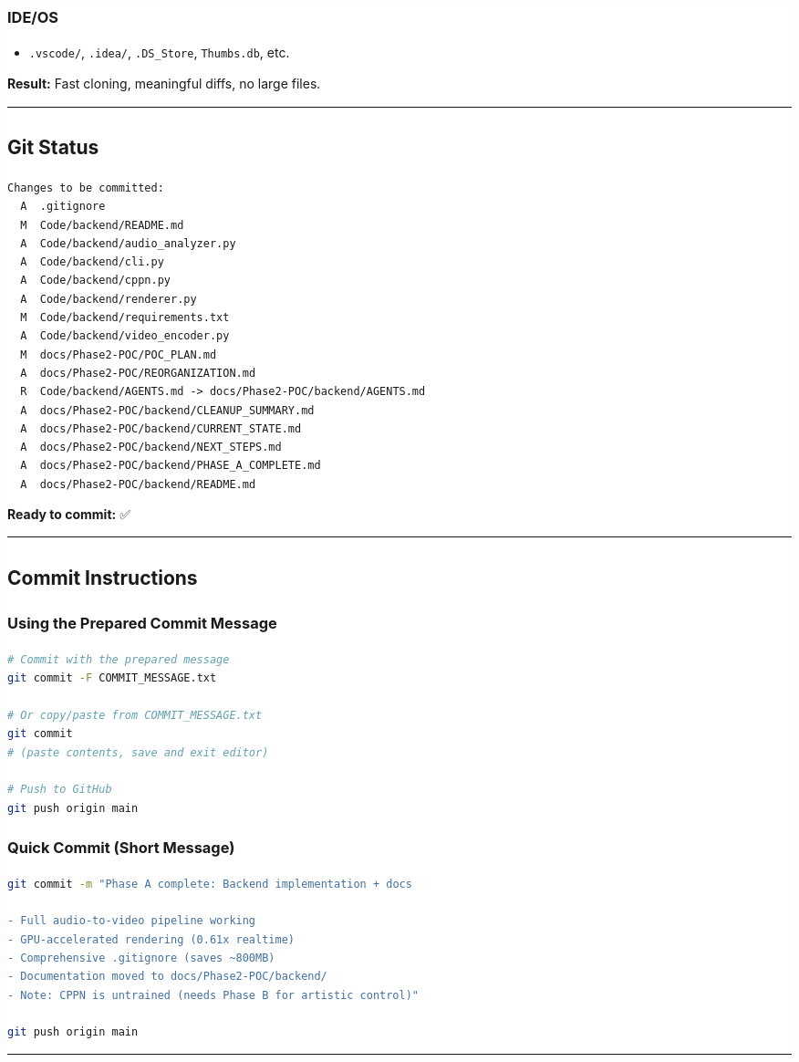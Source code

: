 ### IDE/OS
- `.vscode/`, `.idea/`, `.DS_Store`, `Thumbs.db`, etc.

**Result:** Fast cloning, meaningful diffs, no large files.

---

## Git Status

```
Changes to be committed:
  A  .gitignore
  M  Code/backend/README.md
  A  Code/backend/audio_analyzer.py
  A  Code/backend/cli.py
  A  Code/backend/cppn.py
  A  Code/backend/renderer.py
  M  Code/backend/requirements.txt
  A  Code/backend/video_encoder.py
  M  docs/Phase2-POC/POC_PLAN.md
  A  docs/Phase2-POC/REORGANIZATION.md
  R  Code/backend/AGENTS.md -> docs/Phase2-POC/backend/AGENTS.md
  A  docs/Phase2-POC/backend/CLEANUP_SUMMARY.md
  A  docs/Phase2-POC/backend/CURRENT_STATE.md
  A  docs/Phase2-POC/backend/NEXT_STEPS.md
  A  docs/Phase2-POC/backend/PHASE_A_COMPLETE.md
  A  docs/Phase2-POC/backend/README.md
```

**Ready to commit:** ✅

---

## Commit Instructions

### Using the Prepared Commit Message

```bash
# Commit with the prepared message
git commit -F COMMIT_MESSAGE.txt

# Or copy/paste from COMMIT_MESSAGE.txt
git commit
# (paste contents, save and exit editor)

# Push to GitHub
git push origin main
```

### Quick Commit (Short Message)

```bash
git commit -m "Phase A complete: Backend implementation + docs

- Full audio-to-video pipeline working
- GPU-accelerated rendering (0.61x realtime)
- Comprehensive .gitignore (saves ~800MB)
- Documentation moved to docs/Phase2-POC/backend/
- Note: CPPN is untrained (needs Phase B for artistic control)"

git push origin main
```

---